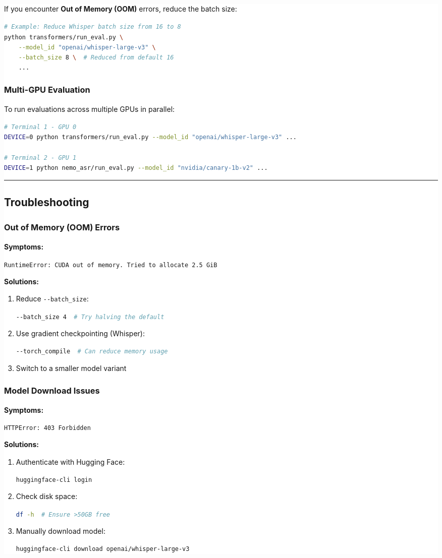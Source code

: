 If you encounter **Out of Memory (OOM)** errors, reduce the batch size:

```bash
# Example: Reduce Whisper batch size from 16 to 8
python transformers/run_eval.py \
    --model_id "openai/whisper-large-v3" \
    --batch_size 8 \  # Reduced from default 16
    ...
```

### Multi-GPU Evaluation

To run evaluations across multiple GPUs in parallel:

```bash
# Terminal 1 - GPU 0
DEVICE=0 python transformers/run_eval.py --model_id "openai/whisper-large-v3" ...

# Terminal 2 - GPU 1
DEVICE=1 python nemo_asr/run_eval.py --model_id "nvidia/canary-1b-v2" ...
```

---

## Troubleshooting

### Out of Memory (OOM) Errors

**Symptoms:**
```
RuntimeError: CUDA out of memory. Tried to allocate 2.5 GiB
```

**Solutions:**
1. Reduce `--batch_size`:
   ```bash
   --batch_size 4  # Try halving the default
   ```
2. Use gradient checkpointing (Whisper):
   ```bash
   --torch_compile  # Can reduce memory usage
   ```
3. Switch to a smaller model variant

### Model Download Issues

**Symptoms:**
```
HTTPError: 403 Forbidden
```

**Solutions:**
1. Authenticate with Hugging Face:
   ```bash
   huggingface-cli login
   ```
2. Check disk space:
   ```bash
   df -h  # Ensure >50GB free
   ```
3. Manually download model:
   ```bash
   huggingface-cli download openai/whisper-large-v3
   ```
